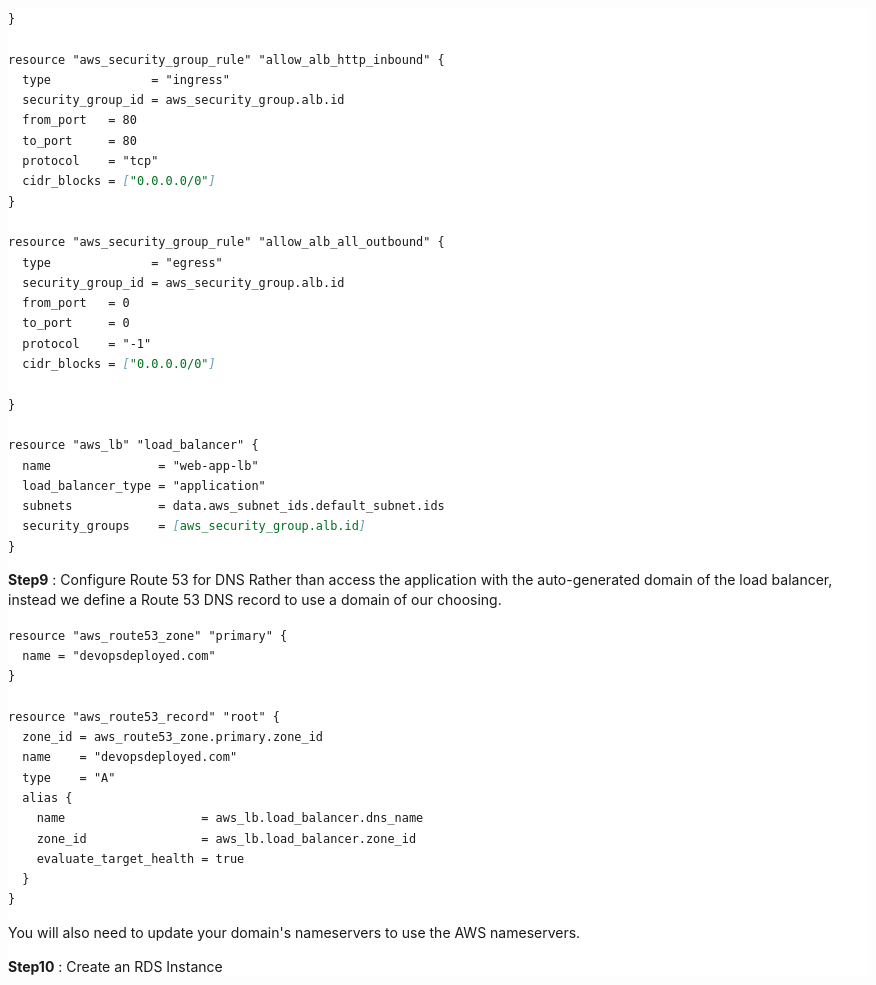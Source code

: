 ```markdown
}

resource "aws_security_group_rule" "allow_alb_http_inbound" {
  type              = "ingress"
  security_group_id = aws_security_group.alb.id
  from_port   = 80
  to_port     = 80
  protocol    = "tcp"
  cidr_blocks = ["0.0.0.0/0"]
}

resource "aws_security_group_rule" "allow_alb_all_outbound" {
  type              = "egress"
  security_group_id = aws_security_group.alb.id
  from_port   = 0
  to_port     = 0
  protocol    = "-1"
  cidr_blocks = ["0.0.0.0/0"]

}

resource "aws_lb" "load_balancer" {
  name               = "web-app-lb"
  load_balancer_type = "application"
  subnets            = data.aws_subnet_ids.default_subnet.ids
  security_groups    = [aws_security_group.alb.id]
}
```

**Step9** : Configure Route 53 for DNS
Rather than access the application with the auto-generated domain of the load balancer, instead we define a Route 53 DNS record to use a domain of our choosing.

```markdown
resource "aws_route53_zone" "primary" {
  name = "devopsdeployed.com"
}

resource "aws_route53_record" "root" {
  zone_id = aws_route53_zone.primary.zone_id
  name    = "devopsdeployed.com"
  type    = "A"
  alias {
    name                   = aws_lb.load_balancer.dns_name
    zone_id                = aws_lb.load_balancer.zone_id
    evaluate_target_health = true
  }
}
```

You will also need to update your domain's nameservers to use the AWS nameservers.

**Step10** : Create an RDS Instance

